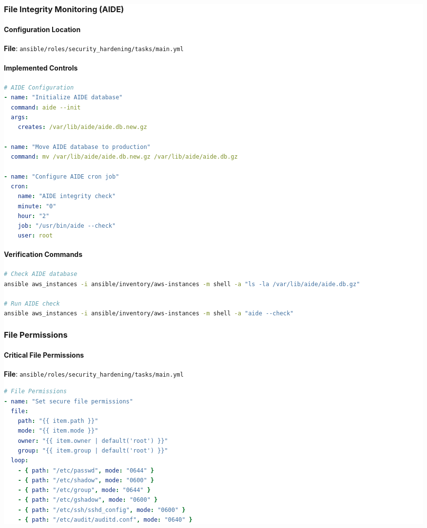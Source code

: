 ### File Integrity Monitoring (AIDE)

#### Configuration Location
**File**: `ansible/roles/security_hardening/tasks/main.yml`

#### Implemented Controls
```yaml
# AIDE Configuration
- name: "Initialize AIDE database"
  command: aide --init
  args:
    creates: /var/lib/aide/aide.db.new.gz

- name: "Move AIDE database to production"
  command: mv /var/lib/aide/aide.db.new.gz /var/lib/aide/aide.db.gz

- name: "Configure AIDE cron job"
  cron:
    name: "AIDE integrity check"
    minute: "0"
    hour: "2"
    job: "/usr/bin/aide --check"
    user: root
```

#### Verification Commands
```bash
# Check AIDE database
ansible aws_instances -i ansible/inventory/aws-instances -m shell -a "ls -la /var/lib/aide/aide.db.gz"

# Run AIDE check
ansible aws_instances -i ansible/inventory/aws-instances -m shell -a "aide --check"
```

### File Permissions

#### Critical File Permissions
**File**: `ansible/roles/security_hardening/tasks/main.yml`

```yaml
# File Permissions
- name: "Set secure file permissions"
  file:
    path: "{{ item.path }}"
    mode: "{{ item.mode }}"
    owner: "{{ item.owner | default('root') }}"
    group: "{{ item.group | default('root') }}"
  loop:
    - { path: "/etc/passwd", mode: "0644" }
    - { path: "/etc/shadow", mode: "0600" }
    - { path: "/etc/group", mode: "0644" }
    - { path: "/etc/gshadow", mode: "0600" }
    - { path: "/etc/ssh/sshd_config", mode: "0600" }
    - { path: "/etc/audit/auditd.conf", mode: "0640" }
```
